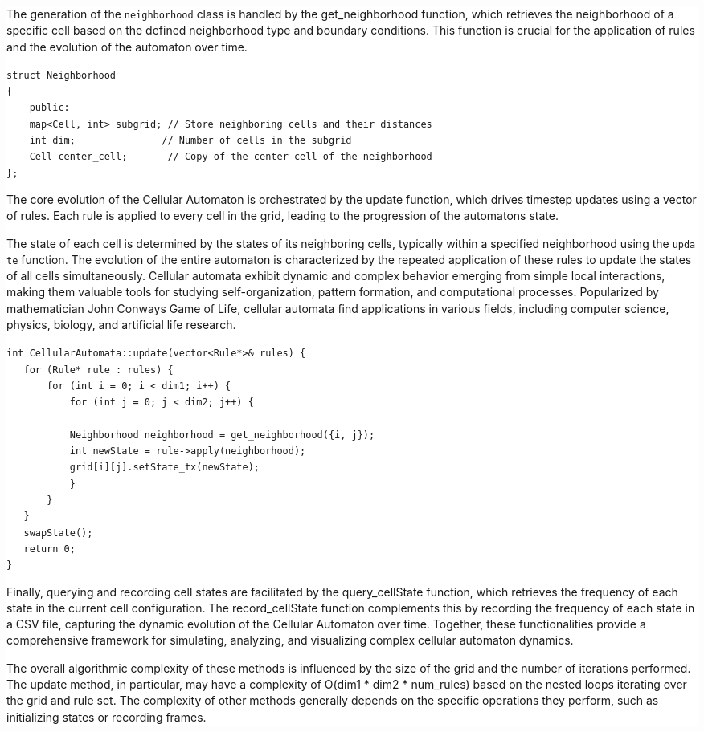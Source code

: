 The generation of the `neighborhood` class is handled by the get_neighborhood function, which retrieves the neighborhood of a specific cell based on the defined neighborhood type and boundary conditions. This function is crucial for the application of rules and the evolution of the automaton over time.

```
struct Neighborhood
{   
    public:
    map<Cell, int> subgrid; // Store neighboring cells and their distances
    int dim;               // Number of cells in the subgrid
    Cell center_cell;       // Copy of the center cell of the neighborhood 
};
```

The core evolution of the Cellular Automaton is orchestrated by the update function, which drives timestep updates using a vector of rules. Each rule is applied to every cell in the grid, leading to the progression of the automatons state.

The state of each cell is determined by the states of its neighboring cells, typically within a specified neighborhood using the `update` function. The evolution of the entire automaton is characterized by the repeated application of these rules to update the states of all cells simultaneously. Cellular automata exhibit dynamic and complex behavior emerging from simple local interactions, making them valuable tools for studying self-organization, pattern formation, and computational processes. Popularized by mathematician John Conways Game of Life, cellular automata find applications in various fields, including computer science, physics, biology, and artificial life research.

 ```
 int CellularAutomata::update(vector<Rule*>& rules) {
    for (Rule* rule : rules) {
        for (int i = 0; i < dim1; i++) {
            for (int j = 0; j < dim2; j++) {
            
            Neighborhood neighborhood = get_neighborhood({i, j});
            int newState = rule->apply(neighborhood);
            grid[i][j].setState_tx(newState);
            }
        }  
    }
    swapState();
    return 0;
}
```

Finally, querying and recording cell states are facilitated by the query_cellState function, which retrieves the frequency of each state in the current cell configuration. The record_cellState function complements this by recording the frequency of each state in a CSV file, capturing the dynamic evolution of the Cellular Automaton over time. Together, these functionalities provide a comprehensive framework for simulating, analyzing, and visualizing complex cellular automaton dynamics.

The overall algorithmic complexity of these methods is influenced by the size of the grid and the number of iterations performed. The update method, in particular, may have a complexity of O(dim1 * dim2 * num_rules) based on the nested loops iterating over the grid and rule set. The complexity of other methods generally depends on the specific operations they perform, such as initializing states or recording frames.
